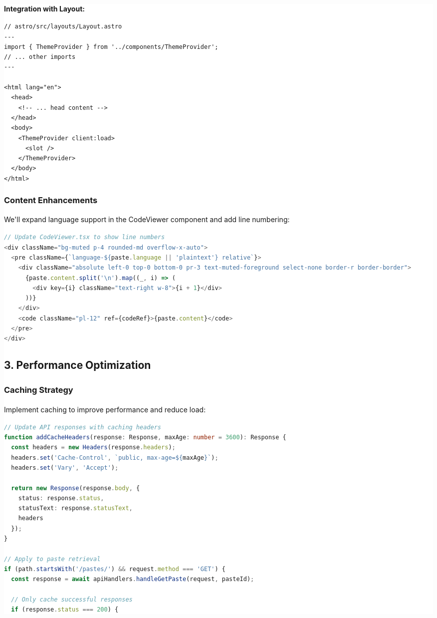 **Integration with Layout:**

```astro
// astro/src/layouts/Layout.astro
---
import { ThemeProvider } from '../components/ThemeProvider';
// ... other imports
---

<html lang="en">
  <head>
    <!-- ... head content -->
  </head>
  <body>
    <ThemeProvider client:load>
      <slot />
    </ThemeProvider>
  </body>
</html>
```

### Content Enhancements

We'll expand language support in the CodeViewer component and add line numbering:

```typescript
// Update CodeViewer.tsx to show line numbers
<div className="bg-muted p-4 rounded-md overflow-x-auto">
  <pre className={`language-${paste.language || 'plaintext'} relative`}>
    <div className="absolute left-0 top-0 bottom-0 pr-3 text-muted-foreground select-none border-r border-border">
      {paste.content.split('\n').map((_, i) => (
        <div key={i} className="text-right w-8">{i + 1}</div>
      ))}
    </div>
    <code className="pl-12" ref={codeRef}>{paste.content}</code>
  </pre>
</div>
```

## 3. Performance Optimization

### Caching Strategy

Implement caching to improve performance and reduce load:

```typescript
// Update API responses with caching headers
function addCacheHeaders(response: Response, maxAge: number = 3600): Response {
  const headers = new Headers(response.headers);
  headers.set('Cache-Control', `public, max-age=${maxAge}`);
  headers.set('Vary', 'Accept');
  
  return new Response(response.body, {
    status: response.status,
    statusText: response.statusText,
    headers
  });
}

// Apply to paste retrieval
if (path.startsWith('/pastes/') && request.method === 'GET') {
  const response = await apiHandlers.handleGetPaste(request, pasteId);
  
  // Only cache successful responses
  if (response.status === 200) {
```